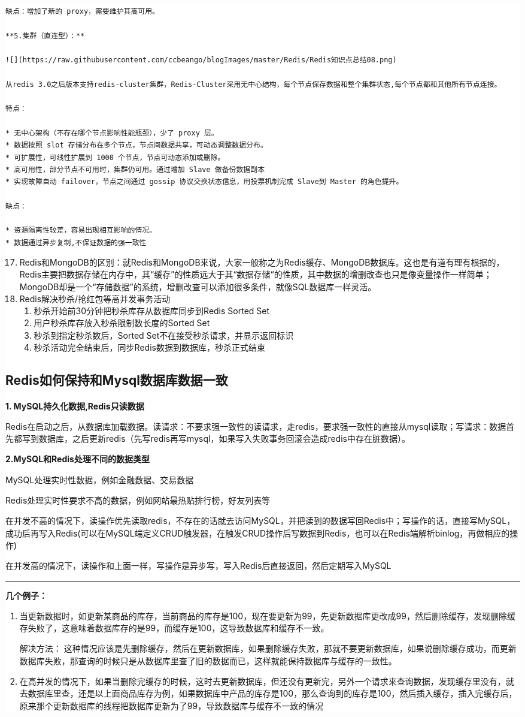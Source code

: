    缺点：增加了新的 proxy，需要维护其高可用。

    **5.集群（直连型）：**

    ![](https://raw.githubusercontent.com/ccbeango/blogImages/master/Redis/Redis知识点总结08.png)

    从redis 3.0之后版本支持redis-cluster集群，Redis-Cluster采用无中心结构，每个节点保存数据和整个集群状态,每个节点都和其他所有节点连接。

    特点：

    * 无中心架构（不存在哪个节点影响性能瓶颈），少了 proxy 层。
    * 数据按照 slot 存储分布在多个节点，节点间数据共享，可动态调整数据分布。
    * 可扩展性，可线性扩展到 1000 个节点，节点可动态添加或删除。
    * 高可用性，部分节点不可用时，集群仍可用。通过增加 Slave 做备份数据副本
    * 实现故障自动 failover，节点之间通过 gossip 协议交换状态信息，用投票机制完成 Slave到 Master 的角色提升。

    缺点：

    * 资源隔离性较差，容易出现相互影响的情况。
    * 数据通过异步复制,不保证数据的强一致性 



17. Redis和MongoDB的区别：就Redis和MongoDB来说，大家一般称之为Redis缓存、MongoDB数据库。这也是有道有理有根据的，Redis主要把数据存储在内存中，其“缓存”的性质远大于其“数据存储“的性质，其中数据的增删改查也只是像变量操作一样简单；MongoDB却是一个“存储数据”的系统，增删改查可以添加很多条件，就像SQL数据库一样灵活。
18. Redis解决秒杀/抢红包等高并发事务活动
    1. 秒杀开始前30分钟把秒杀库存从数据库同步到Redis Sorted Set
    2. 用户秒杀库存放入秒杀限制数长度的Sorted Set
    3. 秒杀到指定秒杀数后，Sorted Set不在接受秒杀请求，并显示返回标识
    4. 秒杀活动完全结束后，同步Redis数据到数据库，秒杀正式结束

## Redis如何保持和Mysql数据库数据一致

**1. MySQL持久化数据,Redis只读数据**

Redis在启动之后，从数据库加载数据。读请求：不要求强一致性的读请求，走redis，要求强一致性的直接从mysql读取；写请求：数据首先都写到数据库，之后更新redis（先写redis再写mysql，如果写入失败事务回滚会造成redis中存在脏数据）。

**2.MySQL和Redis处理不同的数据类型**

MySQL处理实时性数据，例如金融数据、交易数据

Redis处理实时性要求不高的数据，例如网站最热贴排行榜，好友列表等

在并发不高的情况下，读操作优先读取redis，不存在的话就去访问MySQL，并把读到的数据写回Redis中；写操作的话，直接写MySQL，成功后再写入Redis(可以在MySQL端定义CRUD触发器，在触发CRUD操作后写数据到Redis，也可以在Redis端解析binlog，再做相应的操作)

在并发高的情况下，读操作和上面一样，写操作是异步写，写入Redis后直接返回，然后定期写入MySQL

---

**几个例子：**

1. 当更新数据时，如更新某商品的库存，当前商品的库存是100，现在要更新为99，先更新数据库更改成99，然后删除缓存，发现删除缓存失败了，这意味着数据库存的是99，而缓存是100，这导致数据库和缓存不一致。

   解决方法： 
   	这种情况应该是先删除缓存，然后在更新数据库，如果删除缓存失败，那就不要更新数据库，如果说删除缓存成功，而更新数据库失败，那查询的时候只是从数据库里查了旧的数据而已，这样就能保持数据库与缓存的一致性。

2. 在高并发的情况下，如果当删除完缓存的时候，这时去更新数据库，但还没有更新完，另外一个请求来查询数据，发现缓存里没有，就去数据库里查，还是以上面商品库存为例，如果数据库中产品的库存是100，那么查询到的库存是100，然后插入缓存，插入完缓存后，原来那个更新数据库的线程把数据库更新为了99，导致数据库与缓存不一致的情况
